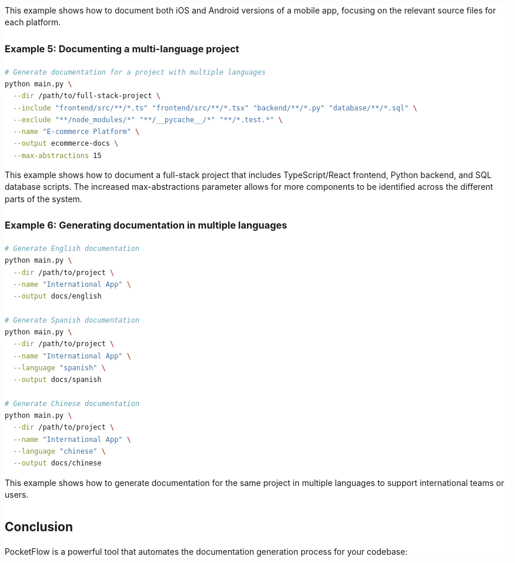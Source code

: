This example shows how to document both iOS and Android versions of a mobile app, focusing on the relevant source files for each platform.

### Example 5: Documenting a multi-language project

```bash
# Generate documentation for a project with multiple languages
python main.py \
  --dir /path/to/full-stack-project \
  --include "frontend/src/**/*.ts" "frontend/src/**/*.tsx" "backend/**/*.py" "database/**/*.sql" \
  --exclude "**/node_modules/*" "**/__pycache__/*" "**/*.test.*" \
  --name "E-commerce Platform" \
  --output ecommerce-docs \
  --max-abstractions 15
```

This example shows how to document a full-stack project that includes TypeScript/React frontend, Python backend, and SQL database scripts. The increased max-abstractions parameter allows for more components to be identified across the different parts of the system.

### Example 6: Generating documentation in multiple languages

```bash
# Generate English documentation
python main.py \
  --dir /path/to/project \
  --name "International App" \
  --output docs/english

# Generate Spanish documentation
python main.py \
  --dir /path/to/project \
  --name "International App" \
  --language "spanish" \
  --output docs/spanish

# Generate Chinese documentation
python main.py \
  --dir /path/to/project \
  --name "International App" \
  --language "chinese" \
  --output docs/chinese
```

This example shows how to generate documentation for the same project in multiple languages to support international teams or users.

## Conclusion

PocketFlow is a powerful tool that automates the documentation generation process for your codebase:
